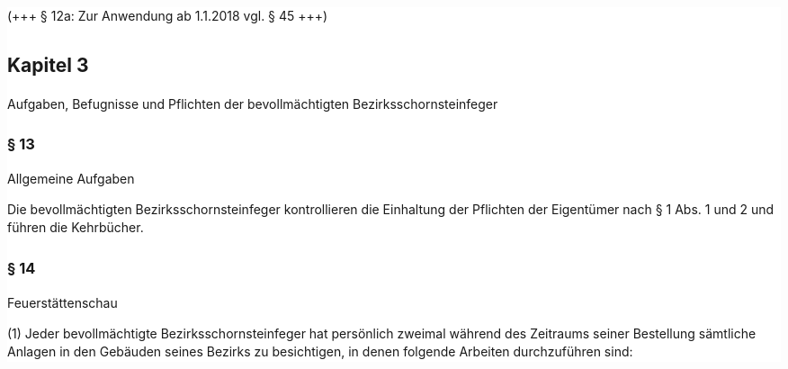 <div class="jurAbsatz">

(+++ § 12a: Zur Anwendung ab 1.1.2018 vgl. § 45 +++)

</div>

</div>

</div>

</div>

<span id="BJNR224210008BJNG000401124.html"></span>

## Kapitel 3  
Aufgaben, Befugnisse und Pflichten der bevollmächtigten Bezirksschornsteinfeger

<span id="BJNR224210008BJNE001401124.html"></span>

### § 13  
Allgemeine Aufgaben

<div>

<div class="jnhtml">

<div>

<div class="jurAbsatz">

Die bevollmächtigten Bezirksschornsteinfeger kontrollieren die
Einhaltung der Pflichten der Eigentümer nach § 1 Abs. 1 und 2 und führen
die Kehrbücher.

</div>

</div>

</div>

</div>

<span id="BJNR224210008BJNE001502124.html"></span>

### § 14  
Feuerstättenschau

<div>

<div class="jnhtml">

<div>

<div class="jurAbsatz">

(1) Jeder bevollmächtigte Bezirksschornsteinfeger hat persönlich zweimal
während des Zeitraums seiner Bestellung sämtliche Anlagen in den
Gebäuden seines Bezirks zu besichtigen, in denen folgende Arbeiten
durchzuführen sind:
